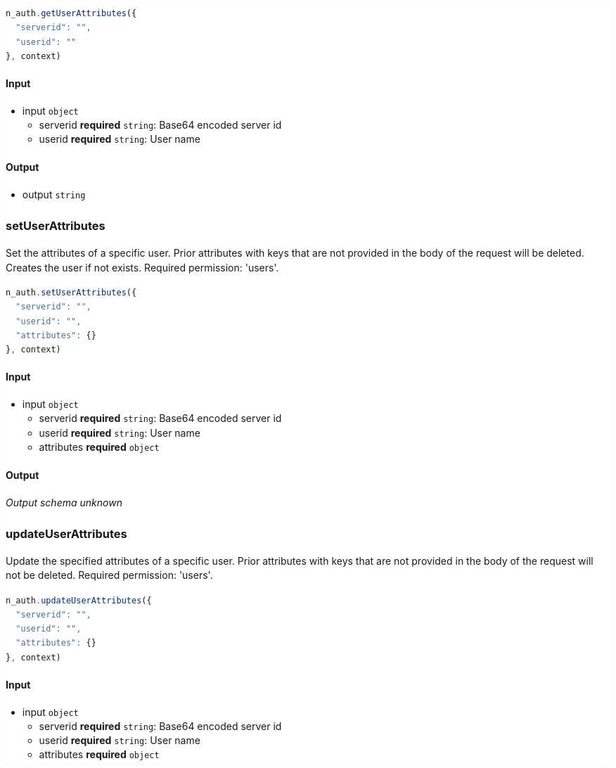 
```js
n_auth.getUserAttributes({
  "serverid": "",
  "userid": ""
}, context)
```

#### Input
* input `object`
  * serverid **required** `string`: Base64 encoded server id
  * userid **required** `string`: User name

#### Output
* output `string`

### setUserAttributes
Set the attributes of a specific user. Prior attributes with keys that are not provided in the body of the request will be deleted. Creates the user if not exists. Required permission: 'users'.


```js
n_auth.setUserAttributes({
  "serverid": "",
  "userid": "",
  "attributes": {}
}, context)
```

#### Input
* input `object`
  * serverid **required** `string`: Base64 encoded server id
  * userid **required** `string`: User name
  * attributes **required** `object`

#### Output
*Output schema unknown*

### updateUserAttributes
Update the specified attributes of a specific user. Prior attributes with keys that are not provided in the body of the request will not be deleted. Required permission: 'users'.


```js
n_auth.updateUserAttributes({
  "serverid": "",
  "userid": "",
  "attributes": {}
}, context)
```

#### Input
* input `object`
  * serverid **required** `string`: Base64 encoded server id
  * userid **required** `string`: User name
  * attributes **required** `object`
